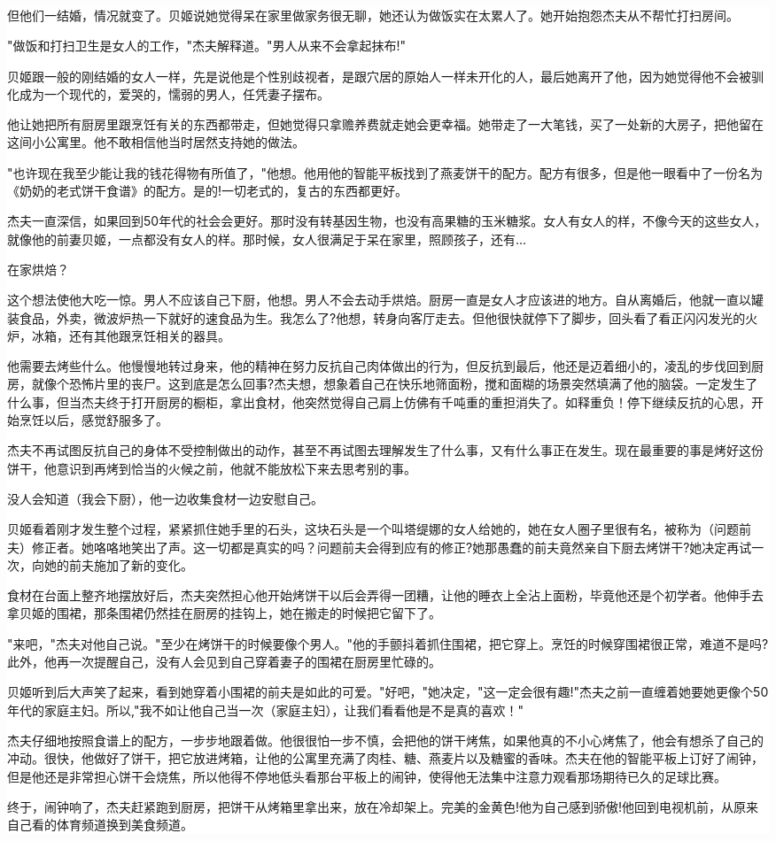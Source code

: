 

但他们一结婚，情况就变了。贝姬说她觉得呆在家里做家务很无聊，她还认为做饭实在太累人了。她开始抱怨杰夫从不帮忙打扫房间。



"做饭和打扫卫生是女人的工作，"杰夫解释道。"男人从来不会拿起抹布!"



贝姬跟一般的刚结婚的女人一样，先是说他是个性别歧视者，是跟穴居的原始人一样未开化的人，最后她离开了他，因为她觉得他不会被驯化成为一个现代的，爱哭的，懦弱的男人，任凭妻子摆布。



他让她把所有厨房里跟烹饪有关的东西都带走，但她觉得只拿赡养费就走她会更幸福。她带走了一大笔钱，买了一处新的大房子，把他留在这间小公寓里。他不敢相信他当时居然支持她的做法。



"也许现在我至少能让我的钱花得物有所值了，"他想。他用他的智能平板找到了燕麦饼干的配方。配方有很多，但是他一眼看中了一份名为《奶奶的老式饼干食谱》的配方。是的!一切老式的，复古的东西都更好。



杰夫一直深信，如果回到50年代的社会会更好。那时没有转基因生物，也没有高果糖的玉米糖浆。女人有女人的样，不像今天的这些女人，就像他的前妻贝姬，一点都没有女人的样。那时候，女人很满足于呆在家里，照顾孩子，还有...



在家烘焙？



这个想法使他大吃一惊。男人不应该自己下厨，他想。男人不会去动手烘焙。厨房一直是女人才应该进的地方。自从离婚后，他就一直以罐装食品，外卖，微波炉热一下就好的速食品为生。我怎么了?他想，转身向客厅走去。但他很快就停下了脚步，回头看了看正闪闪发光的火炉，冰箱，还有其他跟烹饪相关的器具。



他需要去烤些什么。他慢慢地转过身来，他的精神在努力反抗自己肉体做出的行为，但反抗到最后，他还是迈着细小的，凌乱的步伐回到厨房，就像个恐怖片里的丧尸。这到底是怎么回事?杰夫想，想象着自己在快乐地筛面粉，搅和面糊的场景突然填满了他的脑袋。一定发生了什么事，但当杰夫终于打开厨房的橱柜，拿出食材，他突然觉得自己肩上仿佛有千吨重的重担消失了。如释重负！停下继续反抗的心思，开始烹饪以后，感觉舒服多了。



杰夫不再试图反抗自己的身体不受控制做出的动作，甚至不再试图去理解发生了什么事，又有什么事正在发生。现在最重要的事是烤好这份饼干，他意识到再烤到恰当的火候之前，他就不能放松下来去思考别的事。



没人会知道（我会下厨），他一边收集食材一边安慰自己。



贝姬看着刚才发生整个过程，紧紧抓住她手里的石头，这块石头是一个叫塔缇娜的女人给她的，她在女人圈子里很有名，被称为（问题前夫）修正者。她咯咯地笑出了声。这一切都是真实的吗？问题前夫会得到应有的修正?她那愚蠢的前夫竟然亲自下厨去烤饼干?她决定再试一次，向她的前夫施加了新的变化。



食材在台面上整齐地摆放好后，杰夫突然担心他开始烤饼干以后会弄得一团糟，让他的睡衣上全沾上面粉，毕竟他还是个初学者。他伸手去拿贝姬的围裙，那条围裙仍然挂在厨房的挂钩上，她在搬走的时候把它留下了。



"来吧，"杰夫对他自己说。"至少在烤饼干的时候要像个男人。"他的手颤抖着抓住围裙，把它穿上。烹饪的时候穿围裙很正常，难道不是吗?此外，他再一次提醒自己，没有人会见到自己穿着妻子的围裙在厨房里忙碌的。



贝姬听到后大声笑了起来，看到她穿着小围裙的前夫是如此的可爱。"好吧，"她决定，"这一定会很有趣!"杰夫之前一直缠着她要她更像个50年代的家庭主妇。所以,"我不如让他自己当一次（家庭主妇），让我们看看他是不是真的喜欢！"



杰夫仔细地按照食谱上的配方，一步步地跟着做。他很很怕一步不慎，会把他的饼干烤焦，如果他真的不小心烤焦了，他会有想杀了自己的冲动。很快，他做好了饼干，把它放进烤箱，让他的公寓里充满了肉桂、糖、燕麦片以及糖蜜的香味。杰夫在他的智能平板上订好了闹钟，但是他还是非常担心饼干会烧焦，所以他得不停地低头看那台平板上的闹钟，使得他无法集中注意力观看那场期待已久的足球比赛。



终于，闹钟响了，杰夫赶紧跑到厨房，把饼干从烤箱里拿出来，放在冷却架上。完美的金黄色!他为自己感到骄傲!他回到电视机前，从原来自己看的体育频道换到美食频道。
